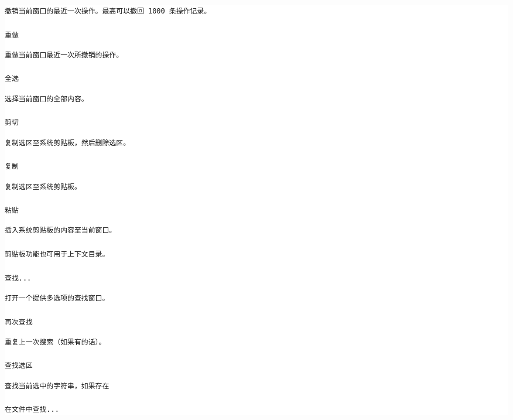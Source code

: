 
~~~
撤销当前窗口的最近一次操作。最高可以撤回 1000 条操作记录。

重做
~~~
    

~~~
重做当前窗口最近一次所撤销的操作。

全选
~~~
    

~~~
选择当前窗口的全部内容。

剪切
~~~
    

~~~
复制选区至系统剪贴板，然后删除选区。

复制
~~~
    

~~~
复制选区至系统剪贴板。

粘贴
~~~
    

~~~
插入系统剪贴板的内容至当前窗口。

剪贴板功能也可用于上下文目录。

查找...
~~~
    

~~~
打开一个提供多选项的查找窗口。

再次查找
~~~
    

~~~
重复上一次搜索（如果有的话）。

查找选区
~~~
    

~~~
查找当前选中的字符串，如果存在

在文件中查找...
~~~
    